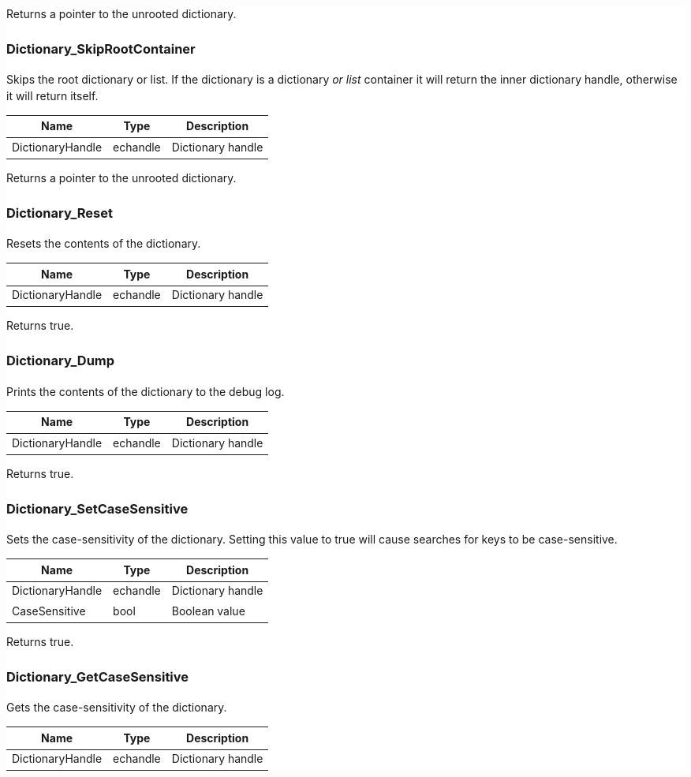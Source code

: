 Returns a pointer to the unrooted dictionary.

### Dictionary_SkipRootContainer

Skips the root dictionary or list. If the dictionary is a dictionary _or list_ container it will return the inner dictionary handle, otherwise it will return itself.

| Name             | Type     | Description       |
|------------------|----------|-------------------|
| DictionaryHandle | echandle | Dictionary handle |

Returns a pointer to the unrooted dictionary.

### Dictionary_Reset

Resets the contents of the dictionary.

| Name             | Type     | Description       |
|------------------|----------|-------------------|
| DictionaryHandle | echandle | Dictionary handle |

Returns true.

### Dictionary_Dump

Prints the contents of the dictionary to the debug log.

| Name             | Type     | Description       |
|------------------|----------|-------------------|
| DictionaryHandle | echandle | Dictionary handle |

Returns true.

### Dictionary_SetCaseSensitive

Sets the case-sensitivity of the dictionary. Setting this value to true will cause searches for keys to be case-sensitive.

| Name             | Type     | Description       |
|------------------|----------|-------------------|
| DictionaryHandle | echandle | Dictionary handle |
| CaseSensitive    | bool     | Boolean value     |

Returns true.

### Dictionary_GetCaseSensitive

Gets the case-sensitivity of the dictionary.

| Name             | Type     | Description       |
|------------------|----------|-------------------|
| DictionaryHandle | echandle | Dictionary handle |
